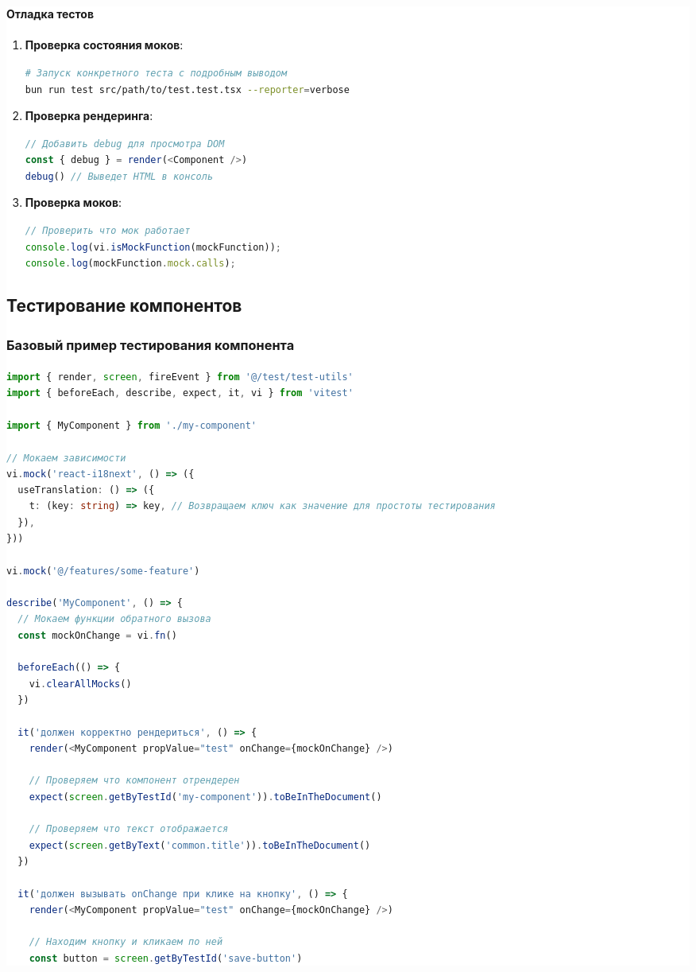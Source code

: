 #### Отладка тестов

1. **Проверка состояния моков**:

   ```bash
   # Запуск конкретного теста с подробным выводом
   bun run test src/path/to/test.test.tsx --reporter=verbose
   ```

2. **Проверка рендеринга**:

   ```typescript
   // Добавить debug для просмотра DOM
   const { debug } = render(<Component />)
   debug() // Выведет HTML в консоль
   ```

3. **Проверка моков**:
   ```typescript
   // Проверить что мок работает
   console.log(vi.isMockFunction(mockFunction));
   console.log(mockFunction.mock.calls);
   ```

## Тестирование компонентов

### Базовый пример тестирования компонента

```typescript
import { render, screen, fireEvent } from '@/test/test-utils'
import { beforeEach, describe, expect, it, vi } from 'vitest'

import { MyComponent } from './my-component'

// Мокаем зависимости
vi.mock('react-i18next', () => ({
  useTranslation: () => ({
    t: (key: string) => key, // Возвращаем ключ как значение для простоты тестирования
  }),
}))

vi.mock('@/features/some-feature')

describe('MyComponent', () => {
  // Мокаем функции обратного вызова
  const mockOnChange = vi.fn()

  beforeEach(() => {
    vi.clearAllMocks()
  })

  it('должен корректно рендериться', () => {
    render(<MyComponent propValue="test" onChange={mockOnChange} />)

    // Проверяем что компонент отрендерен
    expect(screen.getByTestId('my-component')).toBeInTheDocument()

    // Проверяем что текст отображается
    expect(screen.getByText('common.title')).toBeInTheDocument()
  })

  it('должен вызывать onChange при клике на кнопку', () => {
    render(<MyComponent propValue="test" onChange={mockOnChange} />)

    // Находим кнопку и кликаем по ней
    const button = screen.getByTestId('save-button')
```